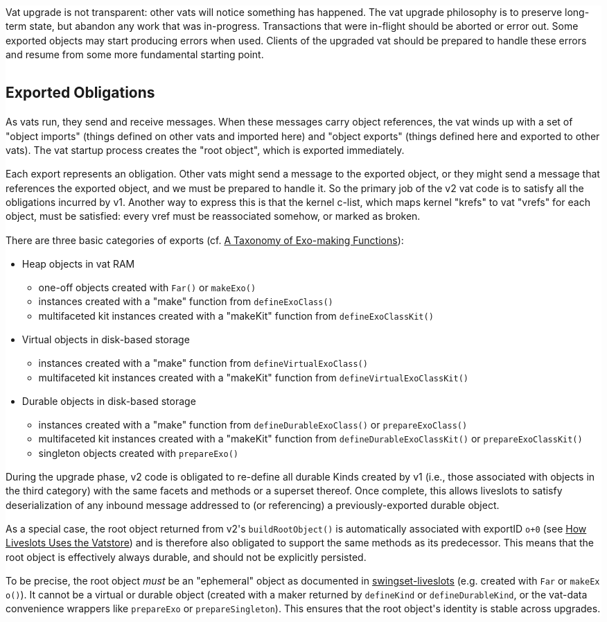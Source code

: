 Vat upgrade is not transparent: other vats will notice something has happened. The vat upgrade philosophy is to preserve long-term state, but abandon any work that was in-progress. Transactions that were in-flight should be aborted or error out. Some exported objects may start producing errors when used. Clients of the upgraded vat should be prepared to handle these errors and resume from some more fundamental starting point.

## Exported Obligations

As vats run, they send and receive messages. When these messages carry object references, the vat winds up with a set of "object imports" (things defined on other vats and imported here) and "object exports" (things defined here and exported to other vats). The vat startup process creates the "root object", which is exported immediately.

Each export represents an obligation. Other vats might send a message to the exported object, or they might send a message that references the exported object, and we must be prepared to handle it. So the primary job of the v2 vat code is to satisfy all the obligations incurred by v1. Another way to express this is that the kernel c-list, which maps kernel "krefs" to vat "vrefs" for each object, must be satisfied: every vref must be reassociated somehow, or marked as broken.

There are three basic categories of exports (cf. [A Taxonomy of Exo-making Functions](https://github.com/endojs/endo/blob/master/packages/exo/docs/exo-taxonomy.md#heap-vs-virtual-vs-durable)):

* Heap objects in vat RAM
  * one-off objects created with `Far()` or `makeExo()`
  * instances created with a "make" function from `defineExoClass()`
  * multifaceted kit instances created with a "makeKit" function from `defineExoClassKit()`

* Virtual objects in disk-based storage
  * instances created with a "make" function from `defineVirtualExoClass()`
  * multifaceted kit instances created with a "makeKit" function from `defineVirtualExoClassKit()`

* Durable objects in disk-based storage
  * instances created with a "make" function from `defineDurableExoClass()` or `prepareExoClass()`
  * multifaceted kit instances created with a "makeKit" function from `defineDurableExoClassKit()` or `prepareExoClassKit()`
  * singleton objects created with `prepareExo()`

During the upgrade phase, v2 code is obligated to re-define all durable Kinds created by v1 (i.e., those associated with objects in the third category) with the same facets and methods or a superset thereof. Once complete, this allows liveslots to satisfy deserialization of any inbound message addressed to (or referencing) a previously-exported durable object.

As a special case, the root object returned from v2's `buildRootObject()` is automatically associated with exportID `o+0` (see [How Liveslots Uses the Vatstore](../../swingset-liveslots/src/vatstore-usage.md#counters)) and is therefore also obligated to support the same methods as its predecessor. This means that the root object is effectively always durable, and should not be explicitly persisted.

To be precise, the root object *must* be an "ephemeral" object as documented in [swingset-liveslots](https://github.com/Agoric/agoric-sdk/blob/master/packages/swingset-liveslots/docs/liveslots.md#buildrootobject) (e.g. created with `Far` or `makeExo()`). It cannot be a virtual or durable object (created with a maker returned by `defineKind` or `defineDurableKind`, or the vat-data convenience wrappers like `prepareExo` or `prepareSingleton`). This ensures that the root object's identity is stable across upgrades.
